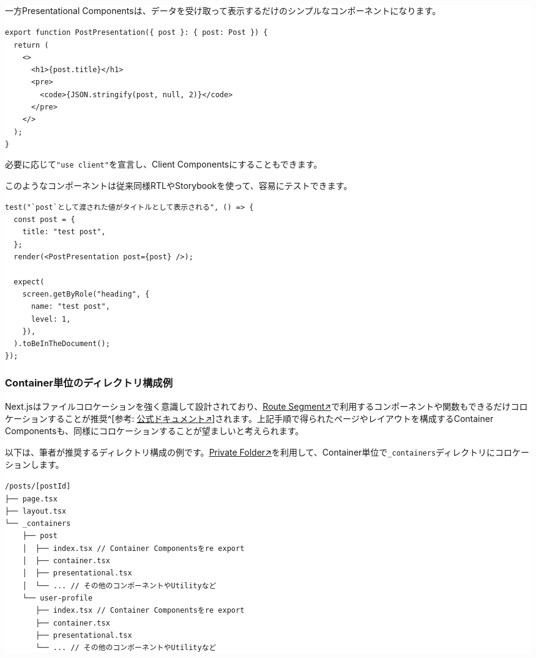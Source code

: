 一方Presentational Componentsは、データを受け取って表示するだけのシンプルなコンポーネントになります。

```tsx
export function PostPresentation({ post }: { post: Post }) {
  return (
    <>
      <h1>{post.title}</h1>
      <pre>
        <code>{JSON.stringify(post, null, 2)}</code>
      </pre>
    </>
  );
}
```

必要に応じて`"use client"`を宣言し、Client Componentsにすることもできます。

このようなコンポーネントは従来同様RTLやStorybookを使って、容易にテストできます。

```tsx
test("`post`として渡された値がタイトルとして表示される", () => {
  const post = {
    title: "test post",
  };
  render(<PostPresentation post={post} />);

  expect(
    screen.getByRole("heading", {
      name: "test post",
      level: 1,
    }),
  ).toBeInTheDocument();
});
```

### Container単位のディレクトリ構成例

Next.jsはファイルコロケーションを強く意識して設計されており、[Route Segment↗︎](https://nextjs.org/docs/app/getting-started/layouts-and-pages#creating-a-nested-route)で利用するコンポーネントや関数もできるだけコロケーションすることが推奨^[参考: [公式ドキュメント↗︎](https://nextjs.org/docs/app/getting-started/project-structure#colocation)]されます。上記手順で得られたページやレイアウトを構成するContainer Componentsも、同様にコロケーションすることが望ましいと考えられます。

以下は、筆者が推奨するディレクトリ構成の例です。[Private Folder↗︎](https://nextjs.org/docs/app/getting-started/project-structure#private-folders)を利用して、Container単位で`_containers`ディレクトリにコロケーションします。

```
/posts/[postId]
├── page.tsx
├── layout.tsx
└── _containers
    ├── post
    │  ├── index.tsx // Container Componentsをre export
    │  ├── container.tsx
    │  ├── presentational.tsx
    │  └── ... // その他のコンポーネントやUtilityなど
    └── user-profile
       ├── index.tsx // Container Componentsをre export
       ├── container.tsx
       ├── presentational.tsx
       └── ... // その他のコンポーネントやUtilityなど
```
